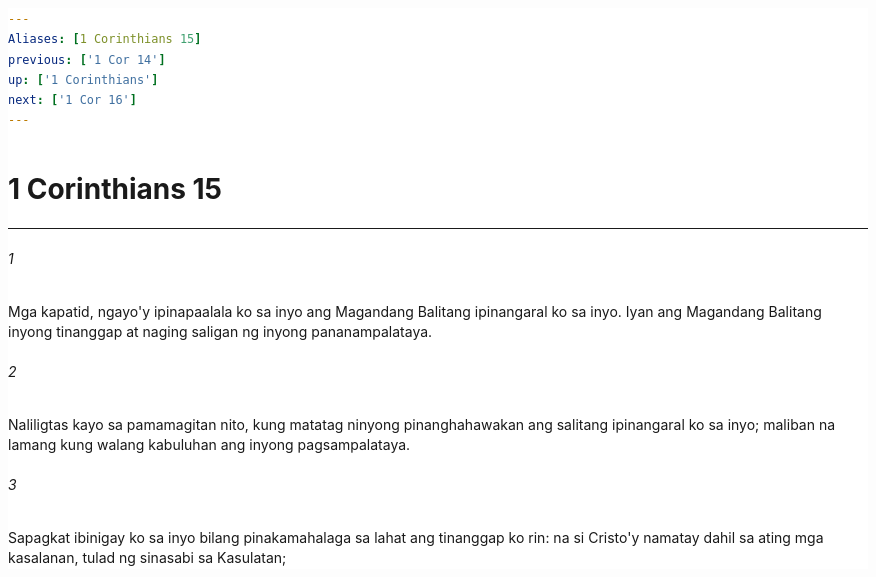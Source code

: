 ```yaml
---
Aliases: [1 Corinthians 15]
previous: ['1 Cor 14']
up: ['1 Corinthians']
next: ['1 Cor 16']
---
```

# 1 Corinthians 15

***












###### 1 





Mga kapatid, ngayo'y ipinapaalala ko sa inyo ang Magandang Balitang ipinangaral ko sa inyo. Iyan ang Magandang Balitang inyong tinanggap at naging saligan ng inyong pananampalataya. 











###### 2 





Naliligtas kayo sa pamamagitan nito, kung matatag ninyong pinanghahawakan ang salitang ipinangaral ko sa inyo; maliban na lamang kung walang kabuluhan ang inyong pagsampalataya. 











###### 3 





Sapagkat ibinigay ko sa inyo bilang pinakamahalaga sa lahat ang tinanggap ko rin: na si Cristo'y namatay dahil sa ating mga kasalanan, tulad ng sinasabi sa Kasulatan; 


